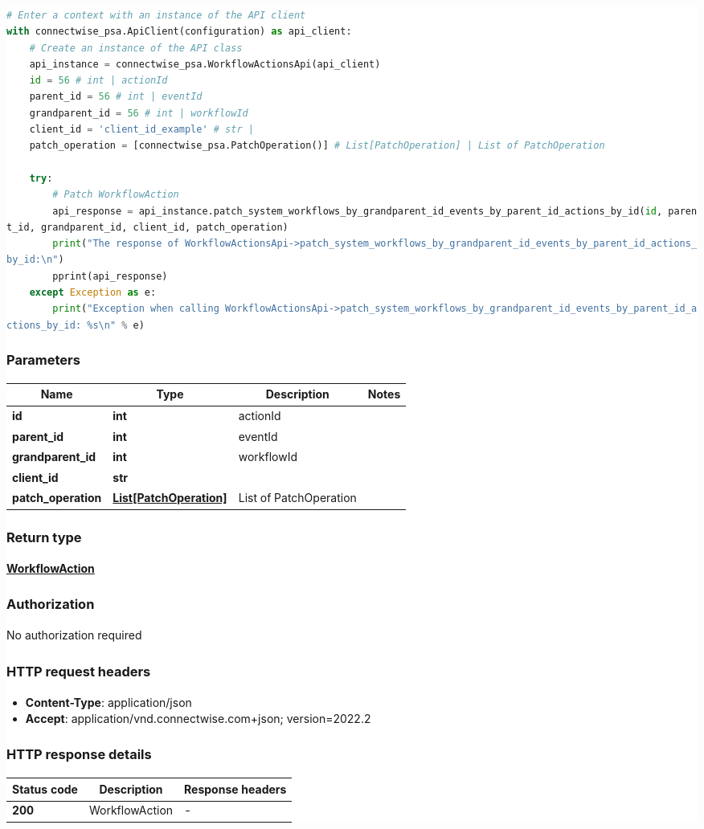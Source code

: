 ```python
# Enter a context with an instance of the API client
with connectwise_psa.ApiClient(configuration) as api_client:
    # Create an instance of the API class
    api_instance = connectwise_psa.WorkflowActionsApi(api_client)
    id = 56 # int | actionId
    parent_id = 56 # int | eventId
    grandparent_id = 56 # int | workflowId
    client_id = 'client_id_example' # str | 
    patch_operation = [connectwise_psa.PatchOperation()] # List[PatchOperation] | List of PatchOperation

    try:
        # Patch WorkflowAction
        api_response = api_instance.patch_system_workflows_by_grandparent_id_events_by_parent_id_actions_by_id(id, parent_id, grandparent_id, client_id, patch_operation)
        print("The response of WorkflowActionsApi->patch_system_workflows_by_grandparent_id_events_by_parent_id_actions_by_id:\n")
        pprint(api_response)
    except Exception as e:
        print("Exception when calling WorkflowActionsApi->patch_system_workflows_by_grandparent_id_events_by_parent_id_actions_by_id: %s\n" % e)
```



### Parameters

Name | Type | Description  | Notes
------------- | ------------- | ------------- | -------------
 **id** | **int**| actionId | 
 **parent_id** | **int**| eventId | 
 **grandparent_id** | **int**| workflowId | 
 **client_id** | **str**|  | 
 **patch_operation** | [**List[PatchOperation]**](PatchOperation.md)| List of PatchOperation | 

### Return type

[**WorkflowAction**](WorkflowAction.md)

### Authorization

No authorization required

### HTTP request headers

 - **Content-Type**: application/json
 - **Accept**: application/vnd.connectwise.com+json; version=2022.2

### HTTP response details
| Status code | Description | Response headers |
|-------------|-------------|------------------|
**200** | WorkflowAction |  -  |
